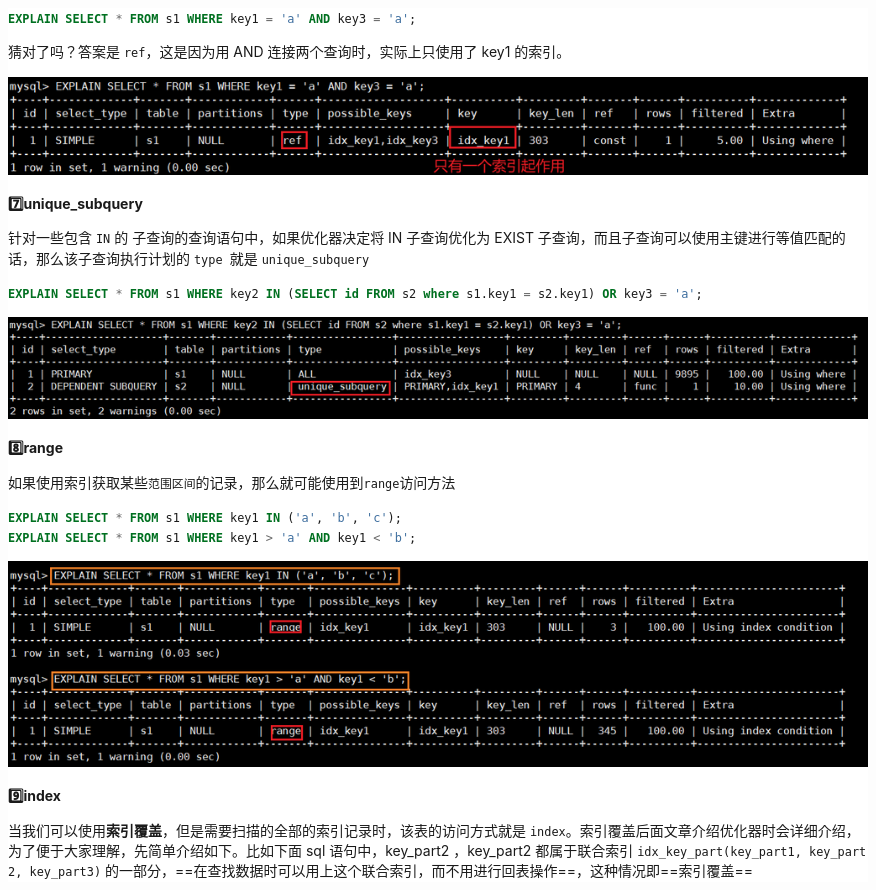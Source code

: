 ```sql
EXPLAIN SELECT * FROM s1 WHERE key1 = 'a' AND key3 = 'a';
```

猜对了吗？答案是 `ref`，这是因为用 AND 连接两个查询时，实际上只使用了 key1 的索引。

![image-20220813174912860](第09章_性能分析工具的使用.assets/image-20220813174912860.png)

**7️⃣unique_subquery**

针对一些包含 `IN` 的 子查询的查询语句中，如果优化器决定将 IN 子查询优化为 EXIST 子查询，而且子查询可以使用主键进行等值匹配的话，那么该子查询执行计划的 `type `就是 `unique_subquery`

```sql
EXPLAIN SELECT * FROM s1 WHERE key2 IN (SELECT id FROM s2 where s1.key1 = s2.key1) OR key3 = 'a';
```

![image-20220813182322867](第09章_性能分析工具的使用.assets/image-20220813182322867.png)

**8️⃣range**

如果使用索引获取某些`范围区间`的记录，那么就可能使用到`range`访问方法

```sql
EXPLAIN SELECT * FROM s1 WHERE key1 IN ('a', 'b', 'c');
EXPLAIN SELECT * FROM s1 WHERE key1 > 'a' AND key1 < 'b';
```

![image-20220813182743852](第09章_性能分析工具的使用.assets/image-20220813182743852.png)

**9️⃣index**

当我们可以使用**索引覆盖**，但是需要扫描的全部的索引记录时，该表的访问方式就是 `index`。索引覆盖后面文章介绍优化器时会详细介绍，为了便于大家理解，先简单介绍如下。比如下面 sql 语句中，key_part2 ，key_part2 都属于联合索引 `idx_key_part(key_part1, key_part2, key_part3)` 的一部分，==在查找数据时可以用上这个联合索引，而不用进行回表操作==，这种情况即==索引覆盖==
